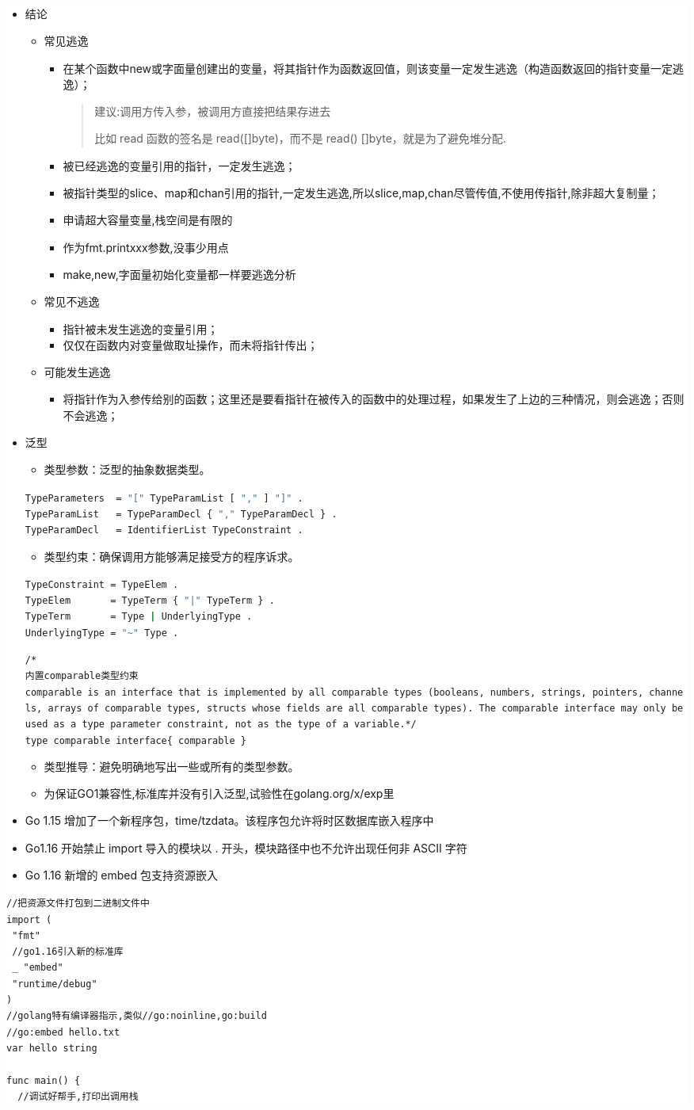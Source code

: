   * 结论
    * 常见逃逸
      * 在某个函数中new或字面量创建出的变量，将其指针作为函数返回值，则该变量一定发生逃逸（构造函数返回的指针变量一定逃逸）；
        >建议:调用方传入参，被调用方直接把结果存进去
        >
        >比如 read 函数的签名是 read([]byte)，而不是 read() []byte，就是为了避免堆分配.

      * 被已经逃逸的变量引用的指针，一定发生逃逸；
      * 被指针类型的slice、map和chan引用的指针,一定发生逃逸,所以slice,map,chan尽管传值,不使用传指针,除非超大复制量；
      * 申请超大容量变量,栈空间是有限的
      * 作为fmt.printxxx参数,没事少用点
      * make,new,字面量初始化变量都一样要逃逸分析

    * 常见不逃逸
      * 指针被未发生逃逸的变量引用；
      * 仅仅在函数内对变量做取址操作，而未将指针传出；

    * 可能发生逃逸
      * 将指针作为入参传给别的函数；这里还是要看指针在被传入的函数中的处理过程，如果发生了上边的三种情况，则会逃逸；否则不会逃逸；

* 泛型
  * 类型参数：泛型的抽象数据类型。

  ```sh
  TypeParameters  = "[" TypeParamList [ "," ] "]" .
  TypeParamList   = TypeParamDecl { "," TypeParamDecl } .
  TypeParamDecl   = IdentifierList TypeConstraint .
  ```

  * 类型约束：确保调用方能够满足接受方的程序诉求。

  ```sh
  TypeConstraint = TypeElem .
  TypeElem       = TypeTerm { "|" TypeTerm } .
  TypeTerm       = Type | UnderlyingType .
  UnderlyingType = "~" Type .
  ```

  ```golang
  /*
  内置comparable类型约束
  comparable is an interface that is implemented by all comparable types (booleans, numbers, strings, pointers, channels, arrays of comparable types, structs whose fields are all comparable types). The comparable interface may only be used as a type parameter constraint, not as the type of a variable.*/
  type comparable interface{ comparable }
  ```

  * 类型推导：避免明确地写出一些或所有的类型参数。

  * 为保证GO1兼容性,标准库并没有引入泛型,试验性在golang.org/x/exp里

* Go 1.15 增加了一个新程序包，time/tzdata。该程序包允许将时区数据库嵌入程序中
* Go1.16 开始禁止 import 导入的模块以 . 开头，模块路径中也不允许出现任何非 ASCII 字符
* Go 1.16 新增的 embed 包支持资源嵌入

```golang
//把资源文件打包到二进制文件中
import (
 "fmt"
 //go1.16引入新的标准库
 _ "embed"
 "runtime/debug"
)
//golang特有编译器指示,类似//go:noinline,go:build
//go:embed hello.txt
var hello string

func main() {
  //调试好帮手,打印出调用栈
```